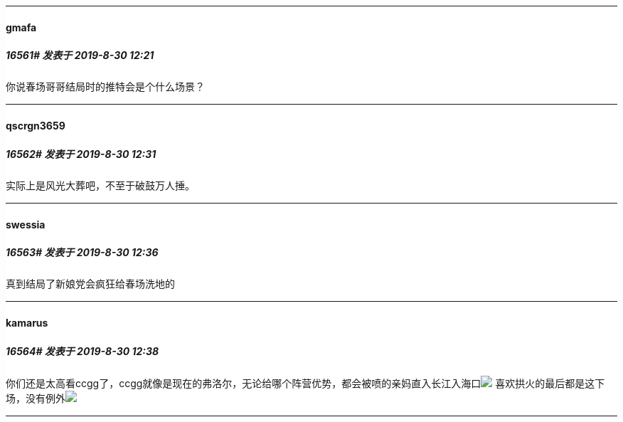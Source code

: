 



*****

####  gmafa  
##### 16561#       发表于 2019-8-30 12:21




你说春场哥哥结局时的推特会是个什么场景？







*****

####  qscrgn3659  
##### 16562#       发表于 2019-8-30 12:31




实际上是风光大葬吧，不至于破鼓万人捶。







*****

####  swessia  
##### 16563#       发表于 2019-8-30 12:36




真到结局了新娘党会疯狂给春场洗地的







*****

####  kamarus  
##### 16564#       发表于 2019-8-30 12:38




你们还是太高看ccgg了，ccgg就像是现在的弗洛尔，无论给哪个阵营优势，都会被喷的亲妈直入长江入海口<img src="https://static.saraba1st.com/image/smiley/face2017/037.png" referrerpolicy="no-referrer">
喜欢拱火的最后都是这下场，没有例外<img src="https://static.saraba1st.com/image/smiley/face2017/037.png" referrerpolicy="no-referrer">







*****
